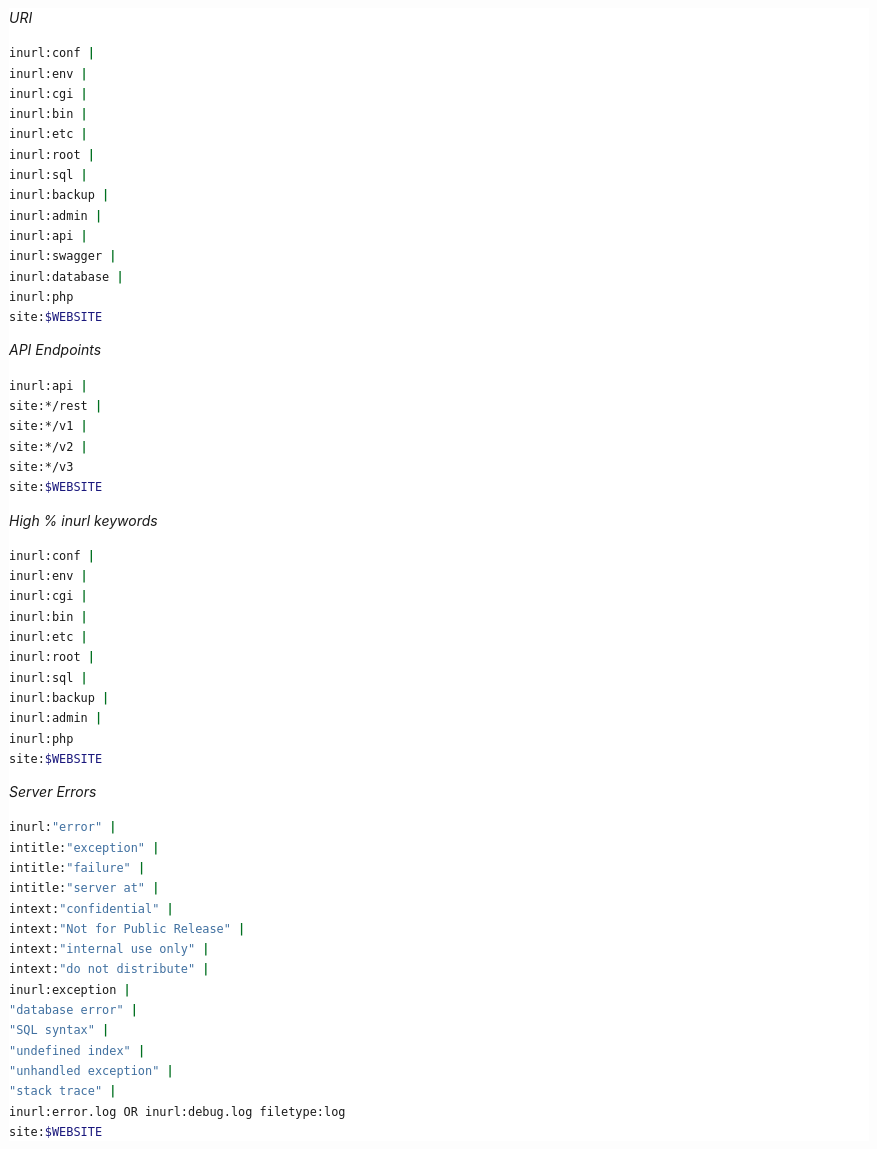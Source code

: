 _URI_

```bash
inurl:conf | 
inurl:env | 
inurl:cgi | 
inurl:bin | 
inurl:etc | 
inurl:root | 
inurl:sql | 
inurl:backup | 
inurl:admin | 
inurl:api | 
inurl:swagger | 
inurl:database | 
inurl:php 
site:$WEBSITE
```

_API  Endpoints_

```bash
inurl:api | 
site:*/rest | 
site:*/v1 | 
site:*/v2 | 
site:*/v3 
site:$WEBSITE
```

_High % inurl keywords_

```bash
inurl:conf | 
inurl:env | 
inurl:cgi | 
inurl:bin | 
inurl:etc | 
inurl:root | 
inurl:sql | 
inurl:backup | 
inurl:admin | 
inurl:php 
site:$WEBSITE
```

_Server Errors_

```bash
inurl:"error" | 
intitle:"exception" | 
intitle:"failure" | 
intitle:"server at" | 
intext:"confidential" | 
intext:"Not for Public Release" | 
intext:"internal use only" | 
intext:"do not distribute" | 
inurl:exception | 
"database error" | 
"SQL syntax" | 
"undefined index" | 
"unhandled exception" | 
"stack trace" | 
inurl:error.log OR inurl:debug.log filetype:log 
site:$WEBSITE
```
